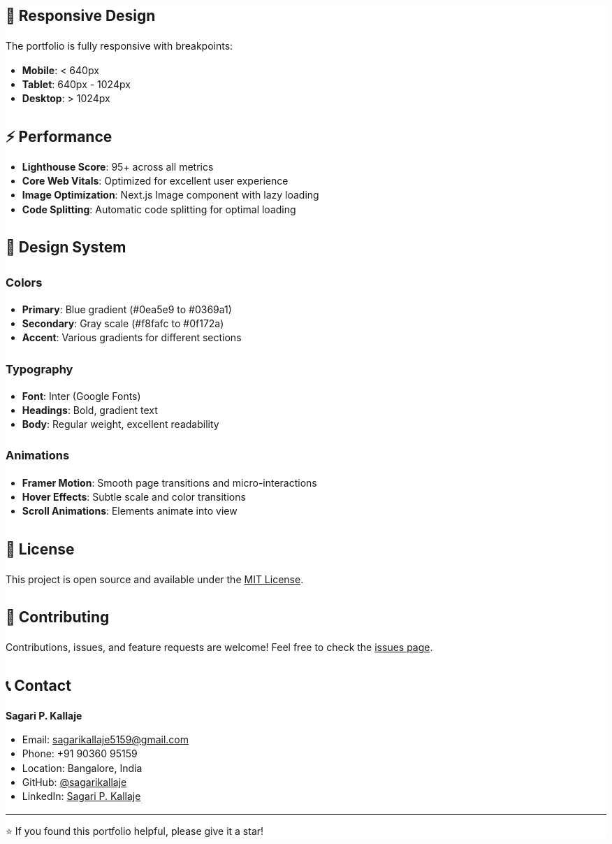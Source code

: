 ## 📱 Responsive Design

The portfolio is fully responsive with breakpoints:
- **Mobile**: < 640px
- **Tablet**: 640px - 1024px
- **Desktop**: > 1024px

## ⚡ Performance

- **Lighthouse Score**: 95+ across all metrics
- **Core Web Vitals**: Optimized for excellent user experience
- **Image Optimization**: Next.js Image component with lazy loading
- **Code Splitting**: Automatic code splitting for optimal loading

## 🎨 Design System

### Colors
- **Primary**: Blue gradient (#0ea5e9 to #0369a1)
- **Secondary**: Gray scale (#f8fafc to #0f172a)
- **Accent**: Various gradients for different sections

### Typography
- **Font**: Inter (Google Fonts)
- **Headings**: Bold, gradient text
- **Body**: Regular weight, excellent readability

### Animations
- **Framer Motion**: Smooth page transitions and micro-interactions
- **Hover Effects**: Subtle scale and color transitions
- **Scroll Animations**: Elements animate into view

## 📄 License

This project is open source and available under the [MIT License](LICENSE).

## 🤝 Contributing

Contributions, issues, and feature requests are welcome! Feel free to check the [issues page](https://github.com/sagarikallaje/portfolio/issues).

## 📞 Contact

**Sagari P. Kallaje**
- Email: sagarikallaje5159@gmail.com
- Phone: +91 90360 95159
- Location: Bangalore, India
- GitHub: [@sagarikallaje](https://github.com/sagarikallaje)
- LinkedIn: [Sagari P. Kallaje](https://linkedin.com/in/sagarikallaje)

---

⭐ If you found this portfolio helpful, please give it a star!
